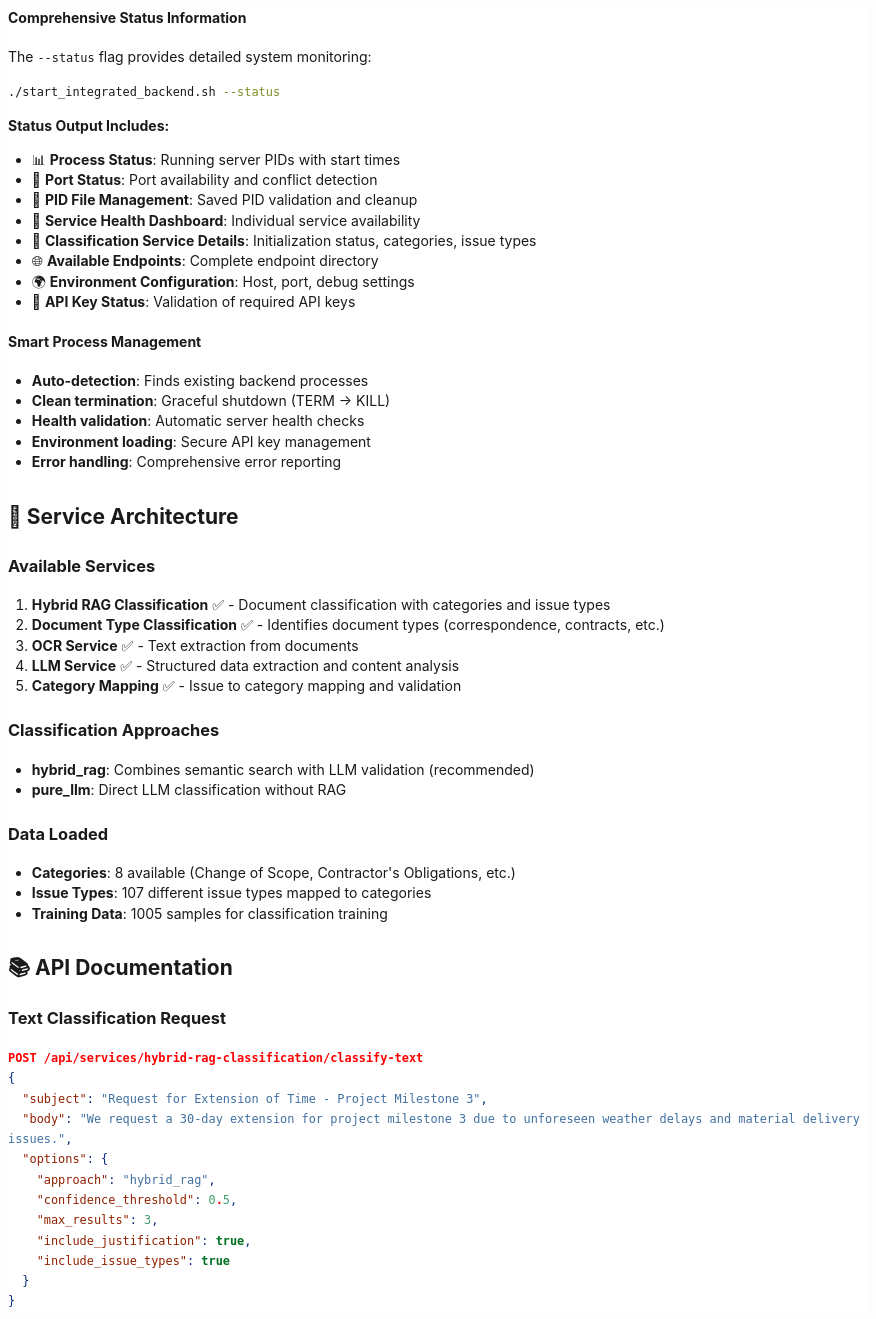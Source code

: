 #### Comprehensive Status Information
The `--status` flag provides detailed system monitoring:

```bash
./start_integrated_backend.sh --status
```

**Status Output Includes:**
- 📊 **Process Status**: Running server PIDs with start times
- 🔌 **Port Status**: Port availability and conflict detection  
- 📄 **PID File Management**: Saved PID validation and cleanup
- 🏥 **Service Health Dashboard**: Individual service availability
- 🤖 **Classification Service Details**: Initialization status, categories, issue types
- 🌐 **Available Endpoints**: Complete endpoint directory
- 🌍 **Environment Configuration**: Host, port, debug settings
- 🔑 **API Key Status**: Validation of required API keys

#### Smart Process Management
- **Auto-detection**: Finds existing backend processes
- **Clean termination**: Graceful shutdown (TERM → KILL)
- **Health validation**: Automatic server health checks
- **Environment loading**: Secure API key management
- **Error handling**: Comprehensive error reporting

## 🔧 Service Architecture

### Available Services
1. **Hybrid RAG Classification** ✅ - Document classification with categories and issue types
2. **Document Type Classification** ✅ - Identifies document types (correspondence, contracts, etc.)
3. **OCR Service** ✅ - Text extraction from documents
4. **LLM Service** ✅ - Structured data extraction and content analysis
5. **Category Mapping** ✅ - Issue to category mapping and validation

### Classification Approaches
- **hybrid_rag**: Combines semantic search with LLM validation (recommended)
- **pure_llm**: Direct LLM classification without RAG

### Data Loaded
- **Categories**: 8 available (Change of Scope, Contractor's Obligations, etc.)
- **Issue Types**: 107 different issue types mapped to categories  
- **Training Data**: 1005 samples for classification training

## 📚 API Documentation

### Text Classification Request
```json
POST /api/services/hybrid-rag-classification/classify-text
{
  "subject": "Request for Extension of Time - Project Milestone 3",
  "body": "We request a 30-day extension for project milestone 3 due to unforeseen weather delays and material delivery issues.",
  "options": {
    "approach": "hybrid_rag",
    "confidence_threshold": 0.5,
    "max_results": 3,
    "include_justification": true,
    "include_issue_types": true
  }
}
```
